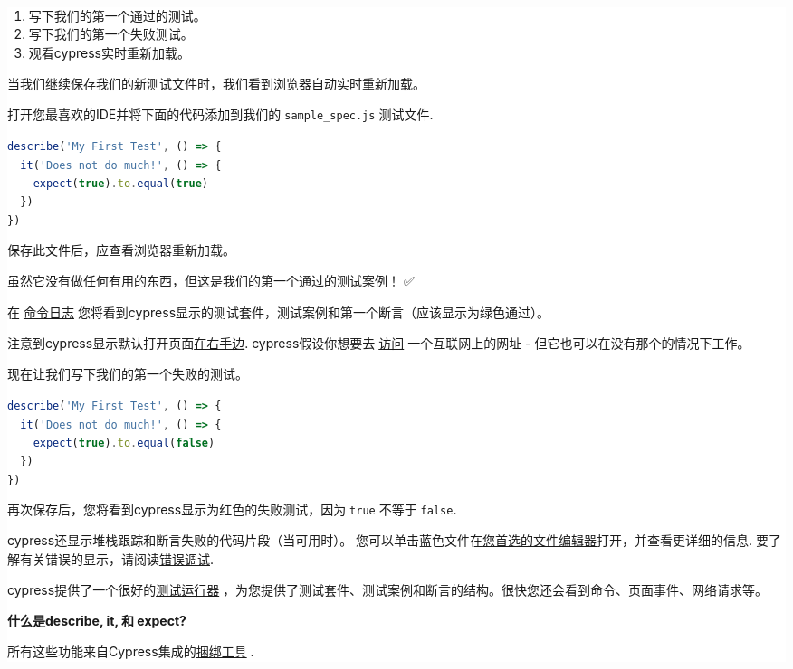1. 写下我们的第一个通过的测试。
2. 写下我们的第一个失败测试。
3. 观看cypress实时重新加载。

当我们继续保存我们的新测试文件时，我们看到浏览器自动实时重新加载。

打开您最喜欢的IDE并将下面的代码添加到我们的 `sample_spec.js` 测试文件.

```js
describe('My First Test', () => {
  it('Does not do much!', () => {
    expect(true).to.equal(true)
  })
})
```

保存此文件后，应查看浏览器重新加载。

虽然它没有做任何有用的东西，但这是我们的第一个通过的测试案例！ ✅

在 [命令日志](/guides/core-concepts/test-runner#Command-Log) 您将看到cypress显示的测试套件，测试案例和第一个断言（应该显示为绿色通过）。

<DocsImage src="/img/guides/first-test.png" alt="My first test shown passing in the Test Runner" ></DocsImage>

<Alert type="info">

注意到cypress显示默认打开页面[在右手边](/guides/core-concepts/test-runner#Application-Under-Test). cypress假设你想要去 [访问](/api/commands/visit) 一个互联网上的网址 - 但它也可以在没有那个的情况下工作。

</Alert>

现在让我们写下我们的第一个失败的测试。

```js
describe('My First Test', () => {
  it('Does not do much!', () => {
    expect(true).to.equal(false)
  })
})
```

再次保存后，您将看到cypress显示为红色的失败测试，因为 `true` 不等于 `false`.

cypress还显示堆栈跟踪和断言失败的代码片段（当可用时）。 您可以单击蓝色文件在[您首选的文件编辑器](/guides/tooling/IDE-integration#File-Opener-Preference)打开，并查看更详细的信息. 要了解有关错误的显示，请阅读[错误调试](/guides/guides/debugging#Errors).



<DocsImage src="/img/guides/failing-test.png" alt="Failing test" ></DocsImage>

cypress提供了一个很好的[测试运行器](/guides/core-concepts/test-runner) ，为您提供了测试套件、测试案例和断言的结构。很快您还会看到命令、页面事件、网络请求等。

<DocsVideo src="/img/snippets/first-test-30fps.mp4"></DocsVideo>

<Alert type="info">

<strong class="alert-header">什么是describe, it, 和 expect?</strong>

所有这些功能来自Cypress集成的[捆绑工具](/guides/references/bundled-tools) .
